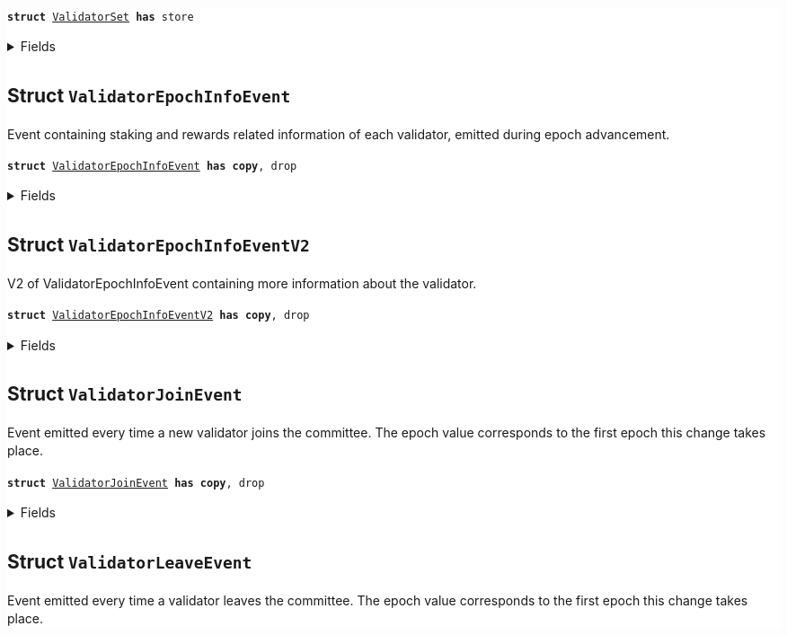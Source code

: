 <pre><code><b>struct</b> <a href="validator_set.md#0x3_validator_set_ValidatorSet">ValidatorSet</a> <b>has</b> store
</code></pre>



<details><summary>Fields</summary></details>

<a name="0x3_validator_set_ValidatorEpochInfoEvent"></a>

## Struct `ValidatorEpochInfoEvent`

Event containing staking and rewards related information of
each validator, emitted during epoch advancement.


<pre><code><b>struct</b> <a href="validator_set.md#0x3_validator_set_ValidatorEpochInfoEvent">ValidatorEpochInfoEvent</a> <b>has</b> <b>copy</b>, drop
</code></pre>



<details><summary>Fields</summary></details>

<a name="0x3_validator_set_ValidatorEpochInfoEventV2"></a>

## Struct `ValidatorEpochInfoEventV2`

V2 of ValidatorEpochInfoEvent containing more information about the validator.


<pre><code><b>struct</b> <a href="validator_set.md#0x3_validator_set_ValidatorEpochInfoEventV2">ValidatorEpochInfoEventV2</a> <b>has</b> <b>copy</b>, drop
</code></pre>



<details><summary>Fields</summary></details>

<a name="0x3_validator_set_ValidatorJoinEvent"></a>

## Struct `ValidatorJoinEvent`

Event emitted every time a new validator joins the committee.
The epoch value corresponds to the first epoch this change takes place.


<pre><code><b>struct</b> <a href="validator_set.md#0x3_validator_set_ValidatorJoinEvent">ValidatorJoinEvent</a> <b>has</b> <b>copy</b>, drop
</code></pre>



<details><summary>Fields</summary></details>

<a name="0x3_validator_set_ValidatorLeaveEvent"></a>

## Struct `ValidatorLeaveEvent`

Event emitted every time a validator leaves the committee.
The epoch value corresponds to the first epoch this change takes place.
